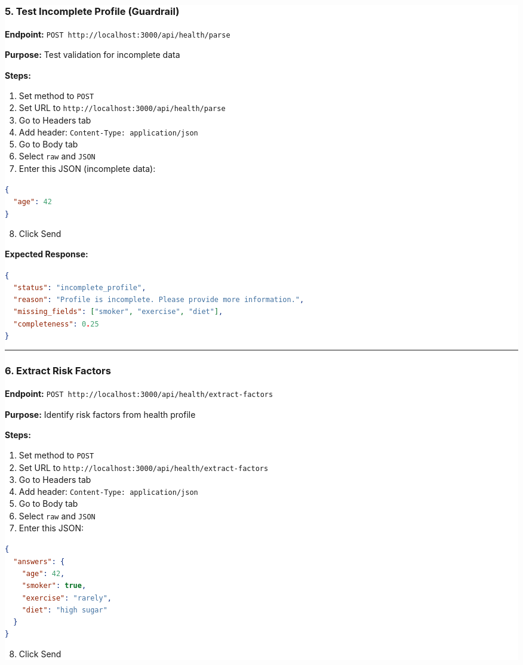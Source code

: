 ### 5. Test Incomplete Profile (Guardrail)
**Endpoint:** `POST http://localhost:3000/api/health/parse`

**Purpose:** Test validation for incomplete data

**Steps:**
1. Set method to `POST`
2. Set URL to `http://localhost:3000/api/health/parse`
3. Go to Headers tab
4. Add header: `Content-Type: application/json`
5. Go to Body tab
6. Select `raw` and `JSON`
7. Enter this JSON (incomplete data):
```json
{
  "age": 42
}
```
8. Click Send

**Expected Response:**
```json
{
  "status": "incomplete_profile",
  "reason": "Profile is incomplete. Please provide more information.",
  "missing_fields": ["smoker", "exercise", "diet"],
  "completeness": 0.25
}
```

---

### 6. Extract Risk Factors
**Endpoint:** `POST http://localhost:3000/api/health/extract-factors`

**Purpose:** Identify risk factors from health profile

**Steps:**
1. Set method to `POST`
2. Set URL to `http://localhost:3000/api/health/extract-factors`
3. Go to Headers tab
4. Add header: `Content-Type: application/json`
5. Go to Body tab
6. Select `raw` and `JSON`
7. Enter this JSON:
```json
{
  "answers": {
    "age": 42,
    "smoker": true,
    "exercise": "rarely",
    "diet": "high sugar"
  }
}
```
8. Click Send
